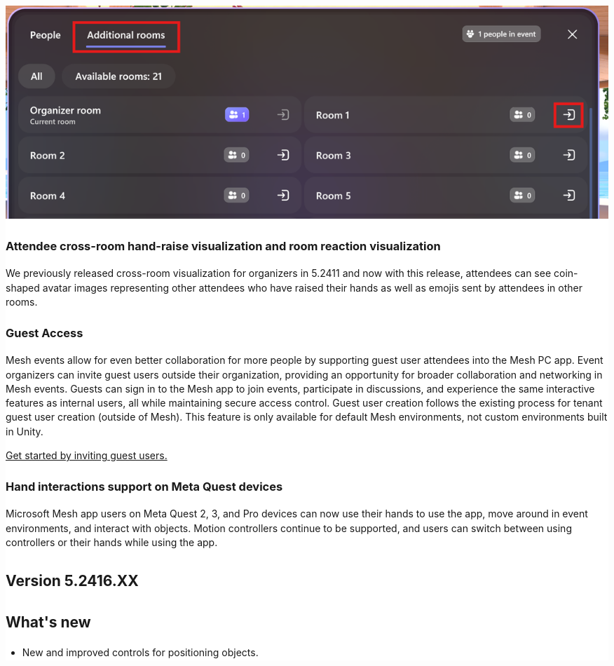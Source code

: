 



![Screen shot of the Additional rooms panel in Mesh.](media/mesh-release-notes/additionalrooms3.png)

### Attendee cross-room hand-raise visualization and room reaction visualization

We previously released cross-room visualization for organizers in 5.2411 and now with this release, attendees can see coin-shaped avatar images representing other attendees who have raised their hands as well as emojis sent by attendees in other rooms. 

### Guest Access

Mesh events allow for even better collaboration for more people by supporting guest user attendees into the Mesh PC app. Event organizers can invite guest users outside their organization, providing an opportunity for broader collaboration and networking in Mesh events. Guests can sign in to the Mesh app to join events, participate in discussions, and experience the same interactive features as internal users, all while maintaining secure access control. Guest user creation follows the existing process for tenant guest user creation (outside of Mesh). This feature is only available for default Mesh environments, not custom environments built in Unity. 

[Get started by inviting guest users.](/mesh/setup/content/guest-access)

### Hand interactions support on Meta Quest devices

Microsoft Mesh app users on Meta Quest 2, 3, and Pro devices can now use their hands to use the app, move around in event environments, and interact with objects. Motion controllers continue to be supported, and users can switch between using controllers or their hands while using the app. 

## Version 5.2416.XX

## What's new

- New and improved controls for positioning objects.
